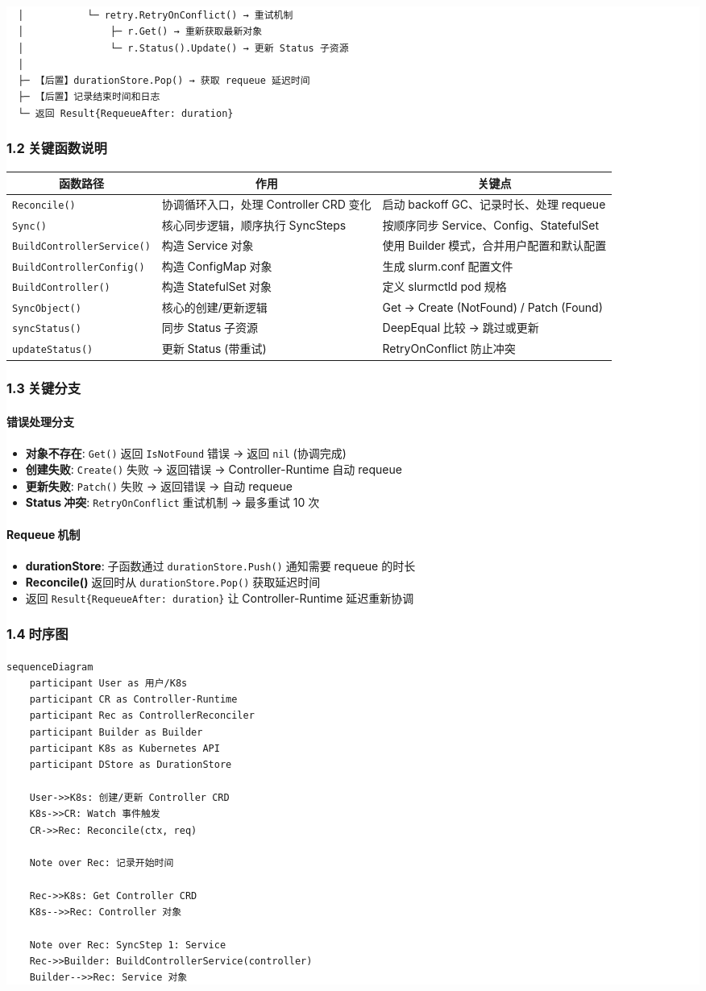 ```
  │           └─ retry.RetryOnConflict() → 重试机制
  │               ├─ r.Get() → 重新获取最新对象
  │               └─ r.Status().Update() → 更新 Status 子资源
  │
  ├─ 【后置】durationStore.Pop() → 获取 requeue 延迟时间
  ├─ 【后置】记录结束时间和日志
  └─ 返回 Result{RequeueAfter: duration}
```

### 1.2 关键函数说明

| 函数路径 | 作用 | 关键点 |
|---------|------|--------|
| `Reconcile()` | 协调循环入口，处理 Controller CRD 变化 | 启动 backoff GC、记录时长、处理 requeue |
| `Sync()` | 核心同步逻辑，顺序执行 SyncSteps | 按顺序同步 Service、Config、StatefulSet |
| `BuildControllerService()` | 构造 Service 对象 | 使用 Builder 模式，合并用户配置和默认配置 |
| `BuildControllerConfig()` | 构造 ConfigMap 对象 | 生成 slurm.conf 配置文件 |
| `BuildController()` | 构造 StatefulSet 对象 | 定义 slurmctld pod 规格 |
| `SyncObject()` | 核心的创建/更新逻辑 | Get → Create (NotFound) / Patch (Found) |
| `syncStatus()` | 同步 Status 子资源 | DeepEqual 比较 → 跳过或更新 |
| `updateStatus()` | 更新 Status (带重试) | RetryOnConflict 防止冲突 |

### 1.3 关键分支

#### 错误处理分支
- **对象不存在**: `Get()` 返回 `IsNotFound` 错误 → 返回 `nil` (协调完成)
- **创建失败**: `Create()` 失败 → 返回错误 → Controller-Runtime 自动 requeue
- **更新失败**: `Patch()` 失败 → 返回错误 → 自动 requeue
- **Status 冲突**: `RetryOnConflict` 重试机制 → 最多重试 10 次

#### Requeue 机制
- **durationStore**: 子函数通过 `durationStore.Push()` 通知需要 requeue 的时长
- **Reconcile()** 返回时从 `durationStore.Pop()` 获取延迟时间
- 返回 `Result{RequeueAfter: duration}` 让 Controller-Runtime 延迟重新协调

### 1.4 时序图

```mermaid
sequenceDiagram
    participant User as 用户/K8s
    participant CR as Controller-Runtime
    participant Rec as ControllerReconciler
    participant Builder as Builder
    participant K8s as Kubernetes API
    participant DStore as DurationStore

    User->>K8s: 创建/更新 Controller CRD
    K8s->>CR: Watch 事件触发
    CR->>Rec: Reconcile(ctx, req)

    Note over Rec: 记录开始时间

    Rec->>K8s: Get Controller CRD
    K8s-->>Rec: Controller 对象

    Note over Rec: SyncStep 1: Service
    Rec->>Builder: BuildControllerService(controller)
    Builder-->>Rec: Service 对象
```